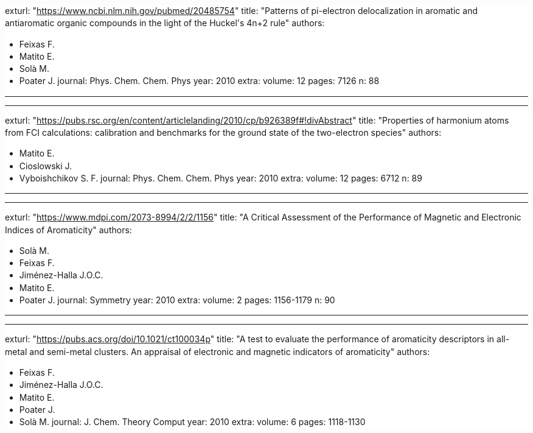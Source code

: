 exturl: "https://www.ncbi.nlm.nih.gov/pubmed/20485754"
title: "Patterns of pi-electron delocalization in aromatic and antiaromatic organic compounds in the light of the Huckel's 4n+2 rule"
authors:
 - Feixas F.
 - Matito E.
 - Solà M.
 - Poater J.
journal: Phys. Chem. Chem. Phys
year: 2010
extra: 
volume: 12
pages: 7126
n: 88
---

---
exturl: "https://pubs.rsc.org/en/content/articlelanding/2010/cp/b926389f#!divAbstract"
title: "Properties of harmonium atoms from FCI calculations: calibration and benchmarks for the ground state of the two-electron species"
authors:
 - Matito E.
 - Cioslowski J.
 - Vyboishchikov S. F.
journal: Phys. Chem. Chem. Phys
year: 2010
extra: 
volume: 12
pages: 6712
n: 89
---

---
exturl: "https://www.mdpi.com/2073-8994/2/2/1156"
title: "A Critical Assessment of the Performance of Magnetic and Electronic Indices of Aromaticity"
authors:
 - Solà M.
 - Feixas F.
 - Jiménez-Halla J.O.C.
 - Matito E.
 - Poater J.
journal: Symmetry
year: 2010
extra: 
volume: 2
pages: 1156-1179
n: 90
---

---
exturl: "https://pubs.acs.org/doi/10.1021/ct100034p"
title: "A test to evaluate the performance of aromaticity descriptors in all-metal and semi-metal clusters. An appraisal of electronic and magnetic indicators of aromaticity"
authors:
 - Feixas F.
 - Jiménez-Halla J.O.C.
 - Matito E.
 - Poater J.
 - Solà M.
journal: J. Chem. Theory Comput
year: 2010
extra: 
volume: 6
pages: 1118-1130